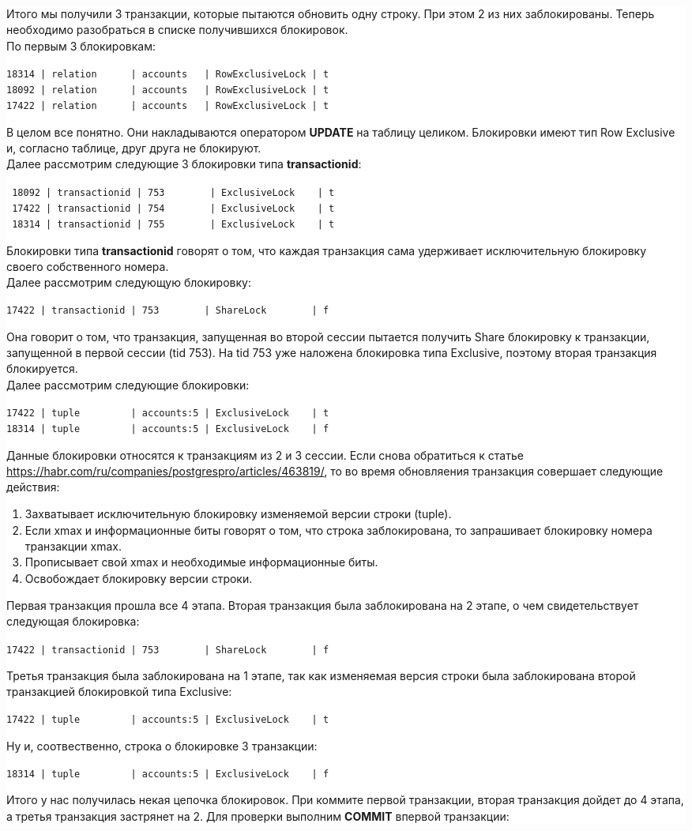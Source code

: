 Итого мы получили 3 транзакции, которые пытаются обновить одну строку. При этом 2 из них заблокированы. Теперь необходимо разобраться в списке получившихся блокировок.  
По первым 3 блокировкам:  
```
18314 | relation      | accounts   | RowExclusiveLock | t
18092 | relation      | accounts   | RowExclusiveLock | t
17422 | relation      | accounts   | RowExclusiveLock | t
```
В целом все понятно. Они накладываются оператором **UPDATE** на таблицу целиком. Блокировки имеют тип Row Exclusive и, согласно таблице, друг друга не блокируют.  
Далее рассмотрим следующие 3 блокировки типа **transactionid**:  
```
 18092 | transactionid | 753        | ExclusiveLock    | t
 17422 | transactionid | 754        | ExclusiveLock    | t
 18314 | transactionid | 755        | ExclusiveLock    | t
```
Блокировки типа **transactionid** говорят о том, что каждая транзакция сама удерживает исключительную блокировку своего собственного номера.  
Далее рассмотрим следующую блокировку:  
```
17422 | transactionid | 753        | ShareLock        | f
```
Она говорит о том, что транзакция, запущенная во второй сессии пытается получить Share блокировку к транзакции, запущенной в первой сессии (tid 753). На tid 753 уже наложена блокировка типа Exclusive, поэтому вторая транзакция блокируется.  
Далее рассмотрим следующие блокировки:  
```
17422 | tuple         | accounts:5 | ExclusiveLock    | t
18314 | tuple         | accounts:5 | ExclusiveLock    | f
```
Данные блокировки относятся к транзакциям из 2 и 3 сессии. Если снова обратиться к статье https://habr.com/ru/companies/postgrespro/articles/463819/, то во время обновляения транзакция совершает следующие действия:  
1. Захватывает исключительную блокировку изменяемой версии строки (tuple).
2. Если xmax и информационные биты говорят о том, что строка заблокирована, то запрашивает блокировку номера транзакции xmax.
3. Прописывает свой xmax и необходимые информационные биты.
4. Освобождает блокировку версии строки.

Первая транзакция прошла все 4 этапа. Вторая транзакция была заблокирована на 2 этапе, о чем свидетельствует следующая блокировка:  
```
17422 | transactionid | 753        | ShareLock        | f
```
Третья транзакция была заблокирована на 1 этапе, так как изменяемая версия строки была заблокирована второй транзакцией блокировкой типа Exclusive:
```
17422 | tuple         | accounts:5 | ExclusiveLock    | t
```
Ну и, соотвественно, строка о блокировке 3 транзакции:  
```
18314 | tuple         | accounts:5 | ExclusiveLock    | f
```
Итого у нас получилась некая цепочка блокировок. При коммите первой транзакции, вторая транзакция дойдет до 4 этапа, а третья транзакция застрянет на 2. Для проверки выполним **COMMIT** впервой транзакции:  
